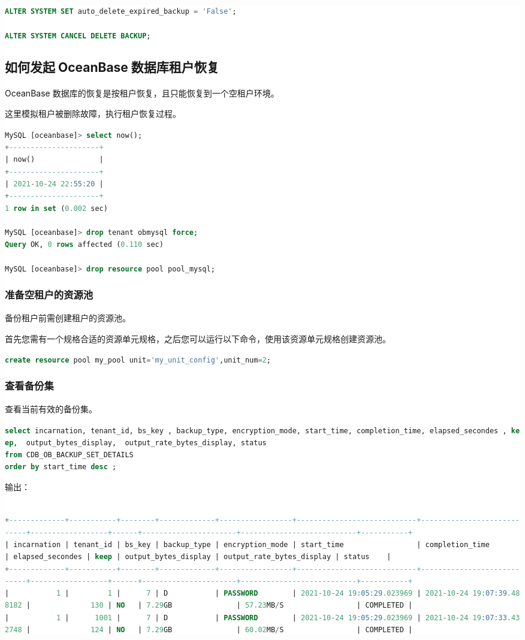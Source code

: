 ```sql
ALTER SYSTEM SET auto_delete_expired_backup = 'False';

ALTER SYSTEM CANCEL DELETE BACKUP;
```

## 如何发起 OceanBase 数据库租户恢复

OceanBase 数据库的恢复是按租户恢复，且只能恢复到一个空租户环境。

这里模拟租户被删除故障，执行租户恢复过程。

```sql
MySQL [oceanbase]> select now();
+---------------------+
| now()               |
+---------------------+
| 2021-10-24 22:55:20 |
+---------------------+
1 row in set (0.002 sec)

MySQL [oceanbase]> drop tenant obmysql force;
Query OK, 0 rows affected (0.110 sec)

MySQL [oceanbase]> drop resource pool pool_mysql;
```

### 准备空租户的资源池

备份租户前需创建租户的资源池。

首先您需有一个规格合适的资源单元规格，之后您可以运行以下命令，使用该资源单元规格创建资源池。

```sql
create resource pool my_pool unit='my_unit_config',unit_num=2;
```

### 查看备份集

查看当前有效的备份集。

```sql
select incarnation, tenant_id, bs_key , backup_type, encryption_mode, start_time, completion_time, elapsed_secondes , keep,  output_bytes_display,  output_rate_bytes_display, status  
from CDB_OB_BACKUP_SET_DETAILS 
order by start_time desc ;
```

输出：

```sql

+-------------+-----------+--------+-------------+-----------------+----------------------------+----------------------------+------------------+------+----------------------+---------------------------+-----------+
| incarnation | tenant_id | bs_key | backup_type | encryption_mode | start_time                 | completion_time            | elapsed_secondes | keep | output_bytes_display | output_rate_bytes_display | status    |
+-------------+-----------+--------+-------------+-----------------+----------------------------+----------------------------+------------------+------+----------------------+---------------------------+-----------+
|           1 |         1 |      7 | D           | PASSWORD        | 2021-10-24 19:05:29.023969 | 2021-10-24 19:07:39.488182 |              130 | NO   | 7.29GB               | 57.23MB/S                 | COMPLETED |
|           1 |      1001 |      7 | D           | PASSWORD        | 2021-10-24 19:05:29.023969 | 2021-10-24 19:07:33.432748 |              124 | NO   | 7.29GB               | 60.02MB/S                 | COMPLETED |
```